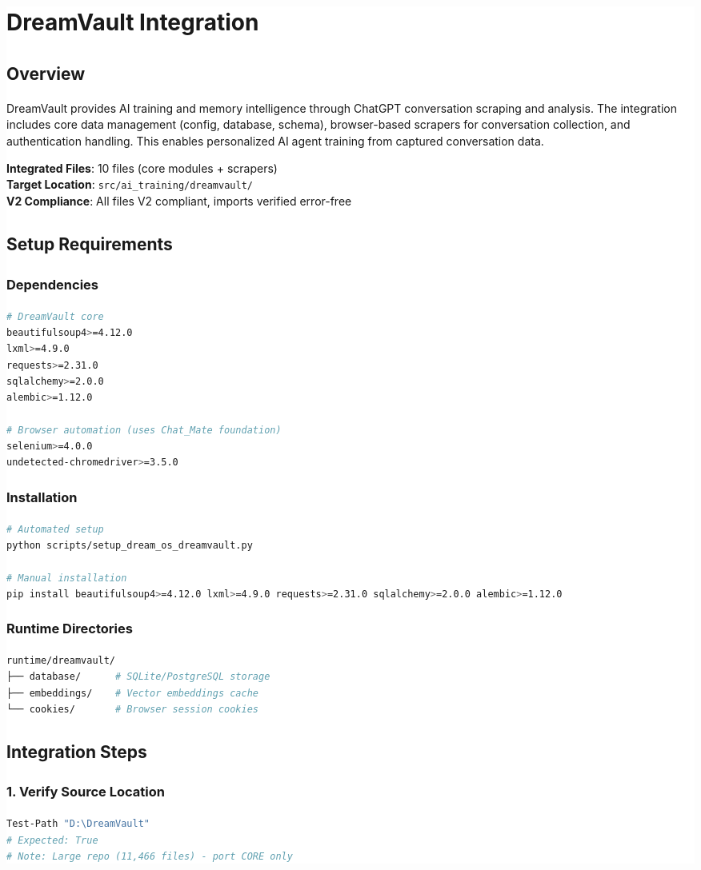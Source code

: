 # DreamVault Integration

## Overview

DreamVault provides AI training and memory intelligence through ChatGPT conversation scraping and analysis. The integration includes core data management (config, database, schema), browser-based scrapers for conversation collection, and authentication handling. This enables personalized AI agent training from captured conversation data.

**Integrated Files**: 10 files (core modules + scrapers)  
**Target Location**: `src/ai_training/dreamvault/`  
**V2 Compliance**: All files V2 compliant, imports verified error-free

## Setup Requirements

### Dependencies
```bash
# DreamVault core
beautifulsoup4>=4.12.0
lxml>=4.9.0
requests>=2.31.0
sqlalchemy>=2.0.0
alembic>=1.12.0

# Browser automation (uses Chat_Mate foundation)
selenium>=4.0.0
undetected-chromedriver>=3.5.0
```

### Installation
```bash
# Automated setup
python scripts/setup_dream_os_dreamvault.py

# Manual installation
pip install beautifulsoup4>=4.12.0 lxml>=4.9.0 requests>=2.31.0 sqlalchemy>=2.0.0 alembic>=1.12.0
```

### Runtime Directories
```bash
runtime/dreamvault/
├── database/      # SQLite/PostgreSQL storage
├── embeddings/    # Vector embeddings cache
└── cookies/       # Browser session cookies
```

## Integration Steps

### 1. Verify Source Location
```bash
Test-Path "D:\DreamVault"
# Expected: True
# Note: Large repo (11,466 files) - port CORE only
```
